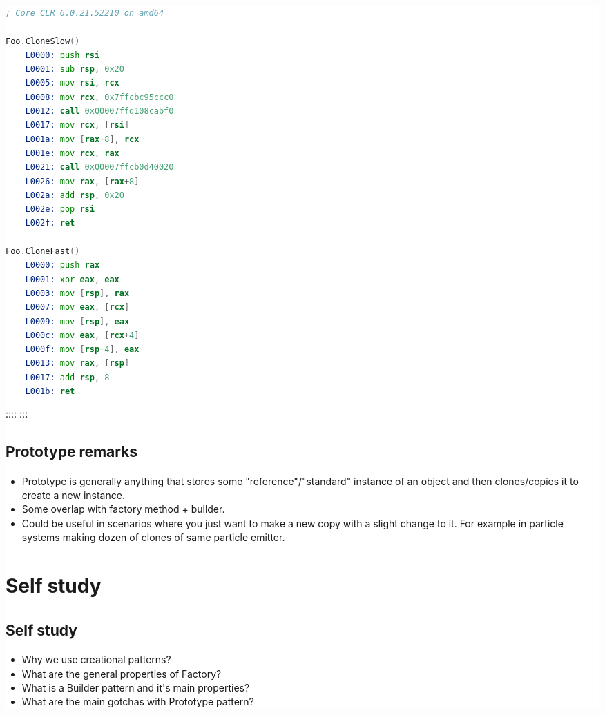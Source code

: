 ```{.asm .number-lines}
; Core CLR 6.0.21.52210 on amd64

Foo.CloneSlow()
    L0000: push rsi
    L0001: sub rsp, 0x20
    L0005: mov rsi, rcx
    L0008: mov rcx, 0x7ffcbc95ccc0
    L0012: call 0x00007ffd108cabf0
    L0017: mov rcx, [rsi]
    L001a: mov [rax+8], rcx
    L001e: mov rcx, rax
    L0021: call 0x00007ffcb0d40020
    L0026: mov rax, [rax+8]
    L002a: add rsp, 0x20
    L002e: pop rsi
    L002f: ret

Foo.CloneFast()
    L0000: push rax
    L0001: xor eax, eax
    L0003: mov [rsp], rax
    L0007: mov eax, [rcx]
    L0009: mov [rsp], eax
    L000c: mov eax, [rcx+4]
    L000f: mov [rsp+4], eax
    L0013: mov rax, [rsp]
    L0017: add rsp, 8
    L001b: ret
```

::::
:::

## Prototype remarks

- Prototype is generally anything that stores some "reference"/"standard" instance of an object and then clones/copies it to create a new instance.
- Some overlap with factory method + builder.
- Could be useful in scenarios where you just want to make a new copy with a slight change to it. For example in particle systems making dozen of clones of same particle emitter.

# Self study

## Self study

- Why we use creational patterns?
- What are the general properties of Factory?
- What is a Builder pattern and it's main properties?
- What are the main gotchas with Prototype pattern?
